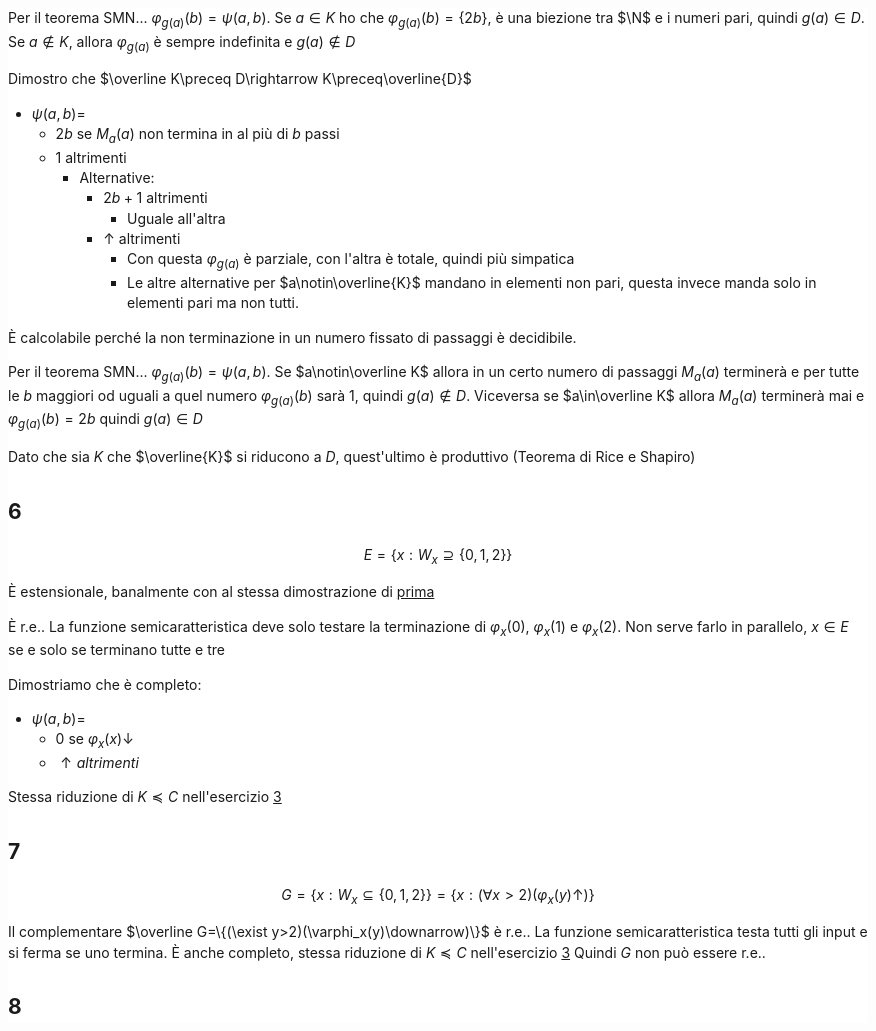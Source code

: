 Per il teorema SMN... $\varphi_{g(a)}(b)=\psi(a,b)$. Se $a\in K$ ho che $\varphi_{g(a)}(b)=\{2b\}$, è una biezione tra $\N$ e i numeri pari, quindi $g(a)\in D$. Se $a\notin K$, allora $\varphi_{g(a)}$ è sempre indefinita e $g(a)\notin D$

Dimostro che $\overline K\preceq D\rightarrow K\preceq\overline{D}$

* $\psi(a,b)=$
  * $2b$ se $M_a(a)$ non termina in al più di $b$ passi
  * $1$ altrimenti
    * Alternative:
      * $2b+1$ altrimenti
        * Uguale all'altra
      * $\uparrow$ altrimenti
        * Con questa $\varphi_{g(a)}$ è parziale, con l'altra è totale, quindi più simpatica
        * Le altre alternative per $a\notin\overline{K}$ mandano in elementi non pari, questa invece manda solo in elementi pari ma non tutti.

È calcolabile perché la non terminazione in un numero fissato di passaggi è decidibile.

Per il teorema SMN... $\varphi_{g(a)}(b)=\psi(a,b)$. Se $a\notin\overline K$ allora in un certo numero di passaggi $M_a(a)$ terminerà e per tutte le $b$ maggiori od uguali a quel numero $\varphi_{g(a)}(b)$ sarà $1$, quindi $g(a)\notin D$. Viceversa se $a\in\overline K$ allora $M_a(a)$ terminerà mai e $\varphi_{g(a)}(b)=2b$ quindi $g(a)\in D$

Dato che sia $K$ che $\overline{K}$ si riducono a $D$, quest'ultimo è produttivo (Teorema di Rice e Shapiro)

## 6

$$E=\{x:W_x\supseteq\{0,1,2\}\}$$

È estensionale, banalmente con al stessa dimostrazione di [prima](#5)

È r.e.. La funzione semicaratteristica deve solo testare la terminazione di $\varphi_x(0)$, $\varphi_x(1)$ e $\varphi_x(2)$. Non serve farlo in parallelo, $x\in E$ se e solo se terminano tutte e tre

Dimostriamo che è completo:

* $\psi(a,b)=$
  * $0$ se $\varphi_x(x)\downarrow$
  * $\uparrow altrimenti$

Stessa riduzione di $K\preceq C$ nell'esercizio [3](#3)

## 7

$$G=\{x:W_x\subseteq\{0,1,2\}\}=\{x:(\forall x>2)(\varphi_x(y)\uparrow)\}$$

Il complementare $\overline G=\{(\exist y>2)(\varphi_x(y)\downarrow)\}$ è r.e.. La funzione semicaratteristica testa tutti gli input e si ferma se uno termina. È anche completo, stessa riduzione di $K\preceq C$ nell'esercizio [3](#3)
Quindi $G$ non può essere r.e..

## 8
